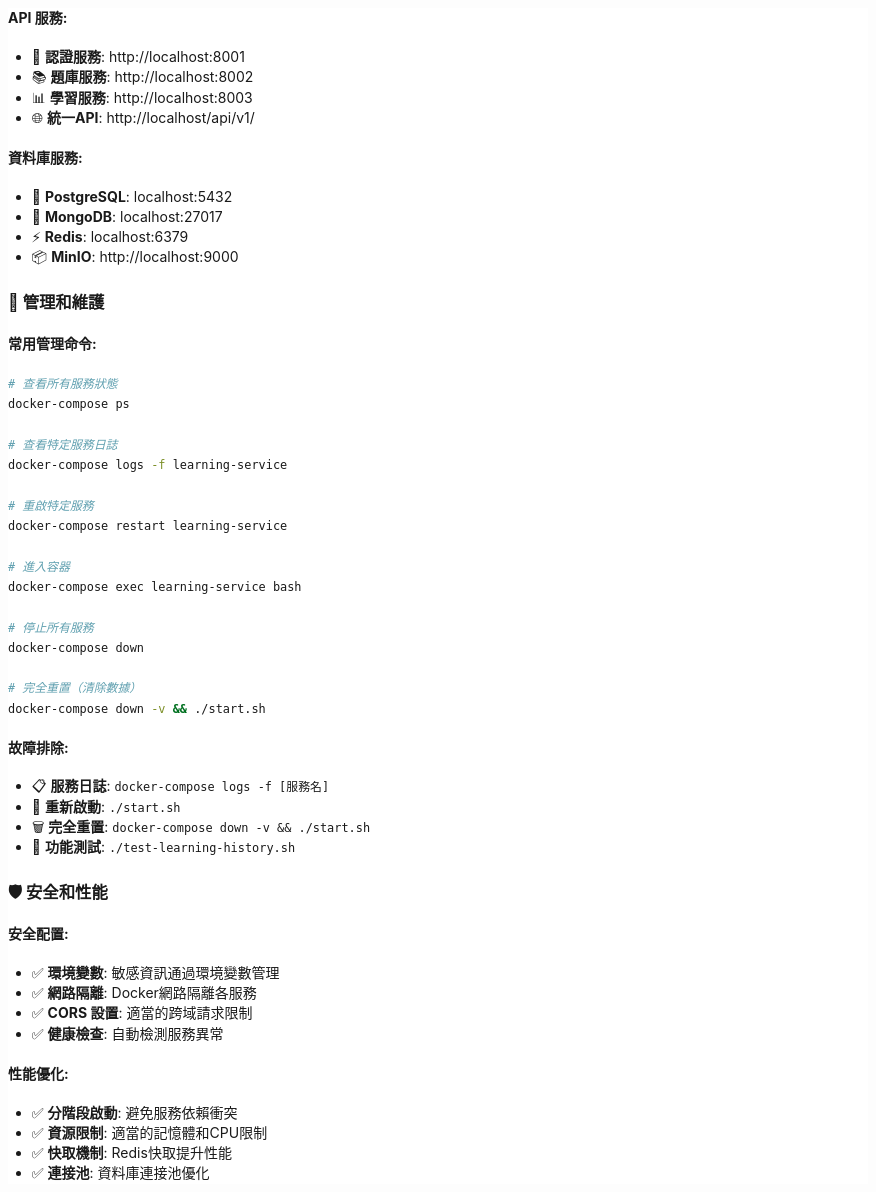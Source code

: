 #### **API 服務**:
- 🔐 **認證服務**: http://localhost:8001
- 📚 **題庫服務**: http://localhost:8002
- 📊 **學習服務**: http://localhost:8003
- 🌐 **統一API**: http://localhost/api/v1/

#### **資料庫服務**:
- 🐘 **PostgreSQL**: localhost:5432
- 🍃 **MongoDB**: localhost:27017
- ⚡ **Redis**: localhost:6379
- 📦 **MinIO**: http://localhost:9000

### 🔧 **管理和維護**

#### **常用管理命令**:
```bash
# 查看所有服務狀態
docker-compose ps

# 查看特定服務日誌
docker-compose logs -f learning-service

# 重啟特定服務
docker-compose restart learning-service

# 進入容器
docker-compose exec learning-service bash

# 停止所有服務
docker-compose down

# 完全重置（清除數據）
docker-compose down -v && ./start.sh
```

#### **故障排除**:
- 📋 **服務日誌**: `docker-compose logs -f [服務名]`
- 🔄 **重新啟動**: `./start.sh`
- 🗑️ **完全重置**: `docker-compose down -v && ./start.sh`
- 🧪 **功能測試**: `./test-learning-history.sh`

### 🛡️ **安全和性能**

#### **安全配置**:
- ✅ **環境變數**: 敏感資訊通過環境變數管理
- ✅ **網路隔離**: Docker網路隔離各服務
- ✅ **CORS 設置**: 適當的跨域請求限制
- ✅ **健康檢查**: 自動檢測服務異常

#### **性能優化**:
- ✅ **分階段啟動**: 避免服務依賴衝突
- ✅ **資源限制**: 適當的記憶體和CPU限制
- ✅ **快取機制**: Redis快取提升性能
- ✅ **連接池**: 資料庫連接池優化
